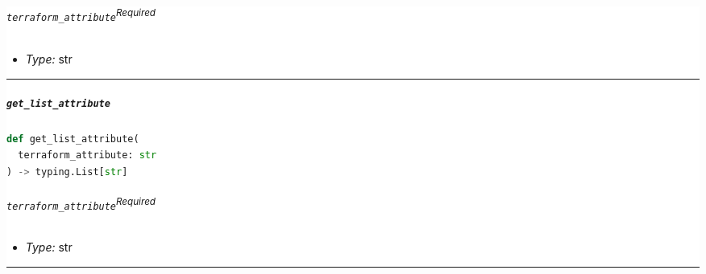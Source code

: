 ###### `terraform_attribute`<sup>Required</sup> <a name="terraform_attribute" id="rhizo-co-terraform-provider-oci.dataOciOpsiDatabaseInsights.DataOciOpsiDatabaseInsightsDatabaseInsightsCollectionItemsConnectionCredentialDetailsOutputReference.getBooleanMapAttribute.parameter.terraformAttribute"></a>

- *Type:* str

---

##### `get_list_attribute` <a name="get_list_attribute" id="rhizo-co-terraform-provider-oci.dataOciOpsiDatabaseInsights.DataOciOpsiDatabaseInsightsDatabaseInsightsCollectionItemsConnectionCredentialDetailsOutputReference.getListAttribute"></a>

```python
def get_list_attribute(
  terraform_attribute: str
) -> typing.List[str]
```

###### `terraform_attribute`<sup>Required</sup> <a name="terraform_attribute" id="rhizo-co-terraform-provider-oci.dataOciOpsiDatabaseInsights.DataOciOpsiDatabaseInsightsDatabaseInsightsCollectionItemsConnectionCredentialDetailsOutputReference.getListAttribute.parameter.terraformAttribute"></a>

- *Type:* str

---

